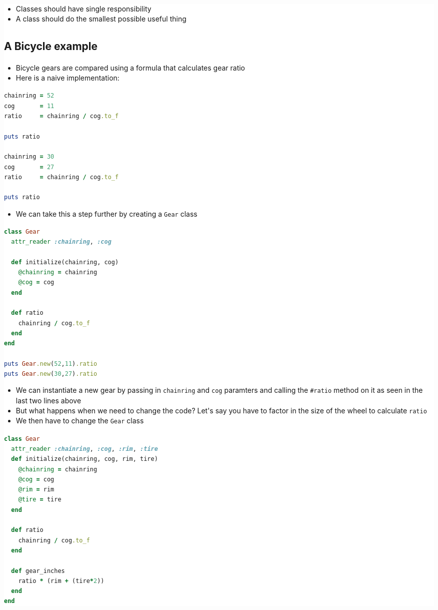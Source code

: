 * Classes should have single responsibility
* A class should do the smallest possible useful thing

## A Bicycle example
* Bicycle gears are compared using a formula that calculates gear ratio
* Here is a naive implementation:

```ruby
chainring = 52
cog       = 11
ratio     = chainring / cog.to_f

puts ratio

chainring = 30
cog       = 27
ratio     = chainring / cog.to_f

puts ratio
```

* We can take this a step further by creating a `Gear` class

```ruby
class Gear
  attr_reader :chainring, :cog

  def initialize(chainring, cog)
    @chainring = chainring
    @cog = cog
  end

  def ratio
    chainring / cog.to_f
  end
end

puts Gear.new(52,11).ratio
puts Gear.new(30,27).ratio
```

* We can instantiate a new gear by passing in `chainring` and `cog` paramters and calling the `#ratio` method on it as seen in the last two lines above
* But what happens when we need to change the code? Let's say you have to factor in the size of the wheel to calculate `ratio`
* We then have to change the `Gear` class

```ruby
class Gear
  attr_reader :chainring, :cog, :rim, :tire
  def initialize(chainring, cog, rim, tire)
    @chainring = chainring
    @cog = cog
    @rim = rim
    @tire = tire
  end

  def ratio
    chainring / cog.to_f
  end

  def gear_inches
    ratio * (rim + (tire*2))
  end
end

```